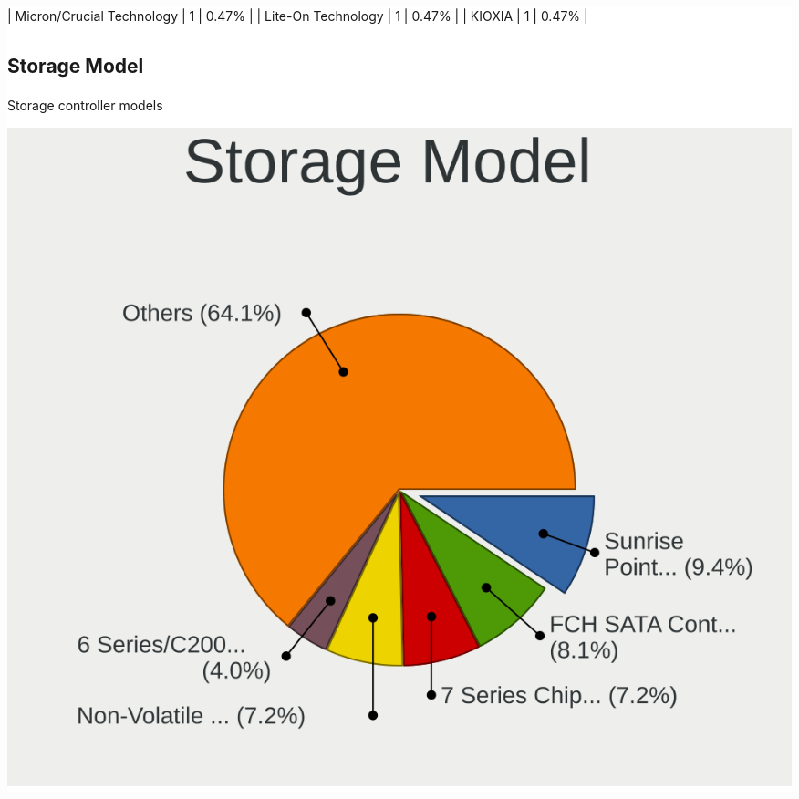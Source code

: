 | Micron/Crucial Technology        | 1         | 0.47%   |
| Lite-On Technology               | 1         | 0.47%   |
| KIOXIA                           | 1         | 0.47%   |

Storage Model
-------------

Storage controller models

![Storage Model](./images/pie_chart/storage_model.svg)

